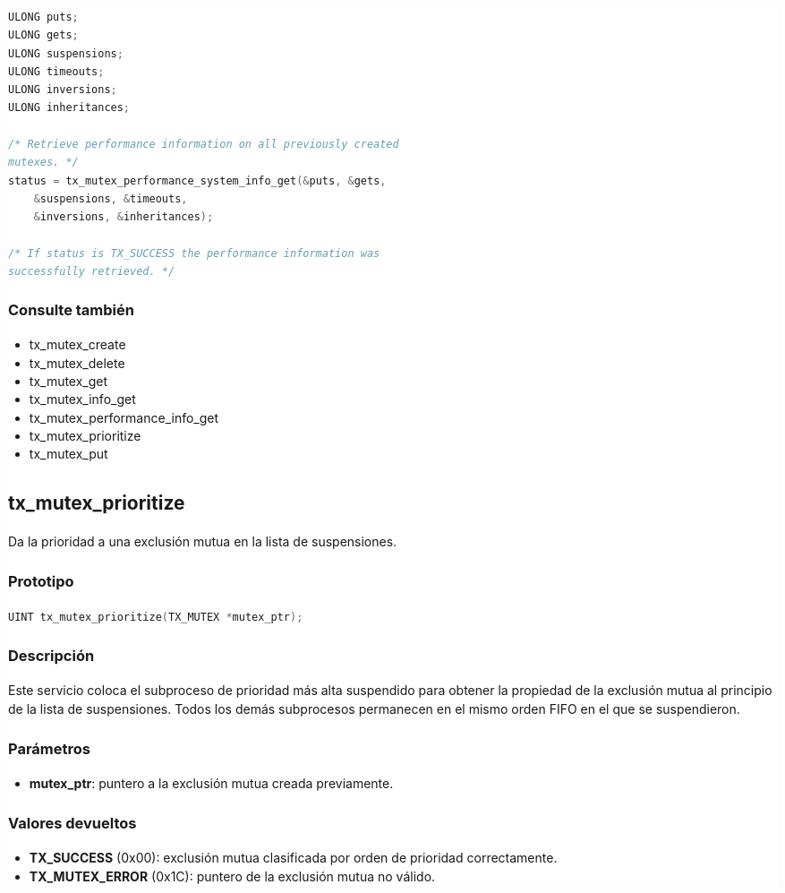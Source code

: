 ```c
ULONG puts;
ULONG gets;
ULONG suspensions;
ULONG timeouts;
ULONG inversions;
ULONG inheritances;

/* Retrieve performance information on all previously created
mutexes. */
status = tx_mutex_performance_system_info_get(&puts, &gets,
    &suspensions, &timeouts,
    &inversions, &inheritances);

/* If status is TX_SUCCESS the performance information was
successfully retrieved. */
```

### <a name="see-also"></a>Consulte también

- tx_mutex_create
- tx_mutex_delete
- tx_mutex_get
- tx_mutex_info_get
- tx_mutex_performance_info_get
- tx_mutex_prioritize
- tx_mutex_put

## <a name="tx_mutex_prioritize"></a>tx_mutex_prioritize

Da la prioridad a una exclusión mutua en la lista de suspensiones.

### <a name="prototype"></a>Prototipo

```c
UINT tx_mutex_prioritize(TX_MUTEX *mutex_ptr);
```

### <a name="description"></a>Descripción

Este servicio coloca el subproceso de prioridad más alta suspendido para obtener la propiedad de la exclusión mutua al principio de la lista de suspensiones. Todos los demás subprocesos permanecen en el mismo orden FIFO en el que se suspendieron.

### <a name="parameters"></a>Parámetros

- **mutex_ptr**: puntero a la exclusión mutua creada previamente.

### <a name="return-values"></a>Valores devueltos

- **TX_SUCCESS** (0x00): exclusión mutua clasificada por orden de prioridad correctamente.
- **TX_MUTEX_ERROR** (0x1C): puntero de la exclusión mutua no válido.
